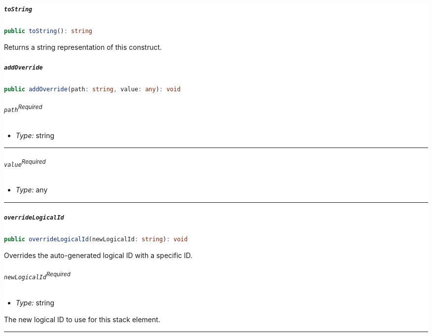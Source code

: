 
##### `toString` <a name="toString" id="@cdktf/provider-databricks.dataDatabricksCleanRoomAutoApprovalRule.DataDatabricksCleanRoomAutoApprovalRule.toString"></a>

```typescript
public toString(): string
```

Returns a string representation of this construct.

##### `addOverride` <a name="addOverride" id="@cdktf/provider-databricks.dataDatabricksCleanRoomAutoApprovalRule.DataDatabricksCleanRoomAutoApprovalRule.addOverride"></a>

```typescript
public addOverride(path: string, value: any): void
```

###### `path`<sup>Required</sup> <a name="path" id="@cdktf/provider-databricks.dataDatabricksCleanRoomAutoApprovalRule.DataDatabricksCleanRoomAutoApprovalRule.addOverride.parameter.path"></a>

- *Type:* string

---

###### `value`<sup>Required</sup> <a name="value" id="@cdktf/provider-databricks.dataDatabricksCleanRoomAutoApprovalRule.DataDatabricksCleanRoomAutoApprovalRule.addOverride.parameter.value"></a>

- *Type:* any

---

##### `overrideLogicalId` <a name="overrideLogicalId" id="@cdktf/provider-databricks.dataDatabricksCleanRoomAutoApprovalRule.DataDatabricksCleanRoomAutoApprovalRule.overrideLogicalId"></a>

```typescript
public overrideLogicalId(newLogicalId: string): void
```

Overrides the auto-generated logical ID with a specific ID.

###### `newLogicalId`<sup>Required</sup> <a name="newLogicalId" id="@cdktf/provider-databricks.dataDatabricksCleanRoomAutoApprovalRule.DataDatabricksCleanRoomAutoApprovalRule.overrideLogicalId.parameter.newLogicalId"></a>

- *Type:* string

The new logical ID to use for this stack element.

---

